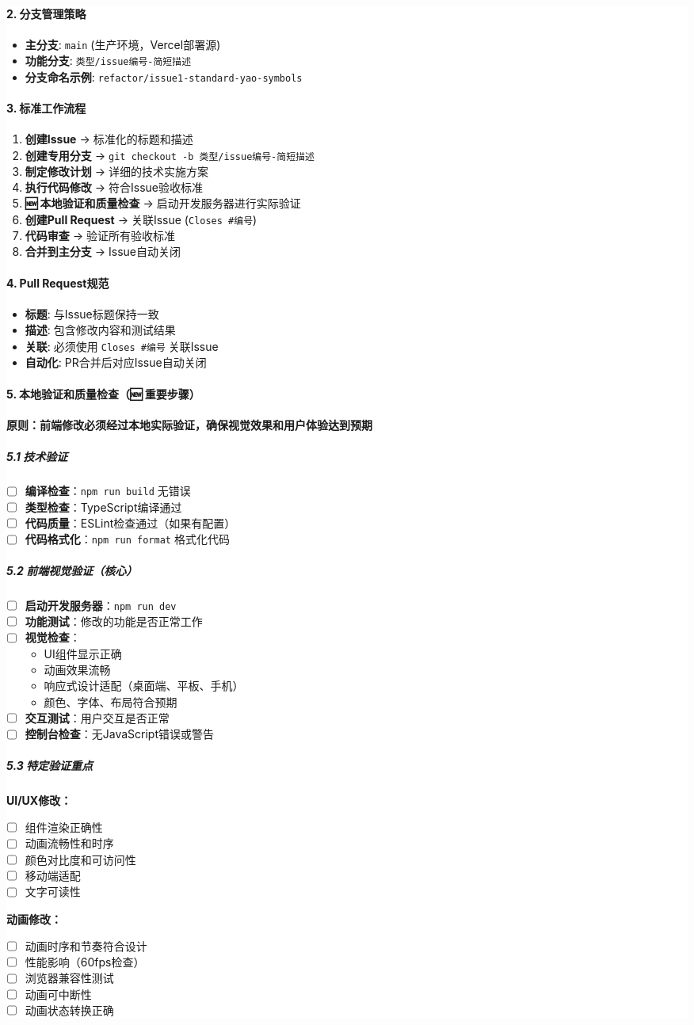 #### 2. 分支管理策略
- **主分支**: `main` (生产环境，Vercel部署源)
- **功能分支**: `类型/issue编号-简短描述`
- **分支命名示例**: `refactor/issue1-standard-yao-symbols`

#### 3. 标准工作流程
1. **创建Issue** → 标准化的标题和描述
2. **创建专用分支** → `git checkout -b 类型/issue编号-简短描述`
3. **制定修改计划** → 详细的技术实施方案
4. **执行代码修改** → 符合Issue验收标准
5. **🆕 本地验证和质量检查** → 启动开发服务器进行实际验证
6. **创建Pull Request** → 关联Issue (`Closes #编号`)
7. **代码审查** → 验证所有验收标准
8. **合并到主分支** → Issue自动关闭

#### 4. Pull Request规范
- **标题**: 与Issue标题保持一致
- **描述**: 包含修改内容和测试结果
- **关联**: 必须使用 `Closes #编号` 关联Issue
- **自动化**: PR合并后对应Issue自动关闭

#### 5. 本地验证和质量检查（🆕 重要步骤）

**原则：前端修改必须经过本地实际验证，确保视觉效果和用户体验达到预期**

##### 5.1 技术验证
- [ ] **编译检查**：`npm run build` 无错误
- [ ] **类型检查**：TypeScript编译通过
- [ ] **代码质量**：ESLint检查通过（如果有配置）
- [ ] **代码格式化**：`npm run format` 格式化代码

##### 5.2 前端视觉验证（核心）
- [ ] **启动开发服务器**：`npm run dev`
- [ ] **功能测试**：修改的功能是否正常工作
- [ ] **视觉检查**：
  - UI组件显示正确
  - 动画效果流畅
  - 响应式设计适配（桌面端、平板、手机）
  - 颜色、字体、布局符合预期
- [ ] **交互测试**：用户交互是否正常
- [ ] **控制台检查**：无JavaScript错误或警告

##### 5.3 特定验证重点

**UI/UX修改：**
- [ ] 组件渲染正确性
- [ ] 动画流畅性和时序
- [ ] 颜色对比度和可访问性
- [ ] 移动端适配
- [ ] 文字可读性

**动画修改：**
- [ ] 动画时序和节奏符合设计
- [ ] 性能影响（60fps检查）
- [ ] 浏览器兼容性测试
- [ ] 动画可中断性
- [ ] 动画状态转换正确
